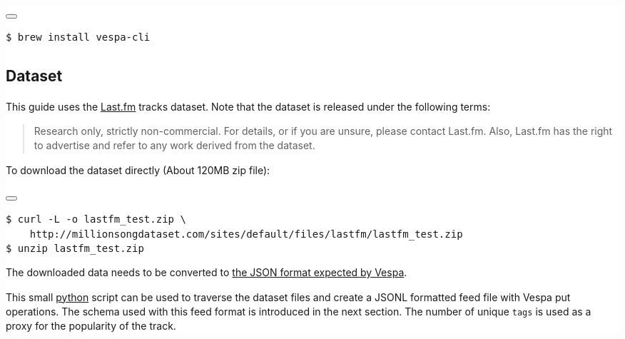 <div class="pre-parent">
  <button class="d-icon d-duplicate pre-copy-button" onclick="copyPreContent(this)"></button>
<pre>
$ brew install vespa-cli 
</pre>
</div>

## Dataset
This guide uses the [Last.fm](http://millionsongdataset.com/lastfm/) tracks dataset.
Note that the dataset is released under the following terms:

>Research only, strictly non-commercial. For details, or if you are unsure, please contact Last.fm. 
>Also, Last.fm has the right to advertise and refer to any work derived from the dataset.

To download the dataset directly (About 120MB zip file):
<div class="pre-parent">
  <button class="d-icon d-duplicate pre-copy-button" onclick="copyPreContent(this)"></button>
<pre data-test="exec">
$ curl -L -o lastfm_test.zip \
    http://millionsongdataset.com/sites/default/files/lastfm/lastfm_test.zip 
$ unzip lastfm_test.zip
</pre>
</div>

The downloaded data needs to be converted to
[the JSON format expected by Vespa](../reference/document-json-format.html). 

This small [python](https://www.python.org/) script can be used to traverse 
the dataset files and create a JSONL formatted feed file with Vespa put operations. 
The schema used with this feed format is introduced in the next section. 
The number of unique `tags` is used as a proxy for the popularity of the track. 

<pre style="display:none" data-test="file" data-path="create-vespa-feed.py">
import os
import sys
import json
import unicodedata

directory = sys.argv[1]
seen_tracks = set() 

def remove_control_characters(s):
    return "".join(ch for ch in s if unicodedata.category(ch)[0]!="C")

def process_file(filename):
    global seen_tracks
    with open(filename) as fp:
        doc = json.load(fp)
        title = doc['title']
        artist = doc['artist']
        hash = title + artist
        if hash in seen_tracks:
            return
        else:
            seen_tracks.add(hash) 
